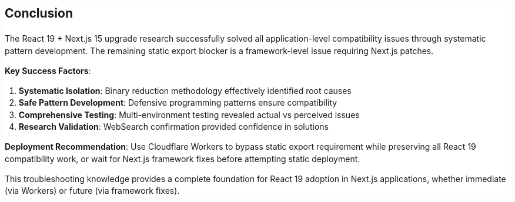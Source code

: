 ## Conclusion

The React 19 + Next.js 15 upgrade research successfully solved all application-level compatibility issues through systematic pattern development. The remaining static export blocker is a framework-level issue requiring Next.js patches.

**Key Success Factors**:

1. **Systematic Isolation**: Binary reduction methodology effectively identified root causes
2. **Safe Pattern Development**: Defensive programming patterns ensure compatibility
3. **Comprehensive Testing**: Multi-environment testing revealed actual vs perceived issues
4. **Research Validation**: WebSearch confirmation provided confidence in solutions

**Deployment Recommendation**: Use Cloudflare Workers to bypass static export requirement while preserving all React 19 compatibility work, or wait for Next.js framework fixes before attempting static deployment.

This troubleshooting knowledge provides a complete foundation for React 19 adoption in Next.js applications, whether immediate (via Workers) or future (via framework fixes).
